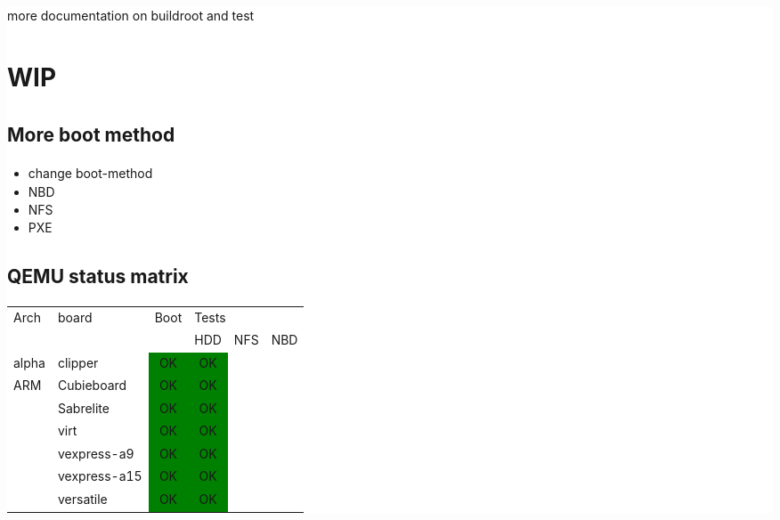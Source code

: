 more documentation on buildroot and test
</li>
</ul>

# WIP
## More boot method
* change boot-method
* NBD
* NFS
* PXE

## QEMU status matrix
<table>
  <tr>
    <td rowspan="2">Arch</td>
    <td rowspan="2">board</td>
    <td rowspan="2">Boot</td>
    <td colspan="3">Tests</td>
  </tr>
  <tr>
    <td>HDD</td>
    <td>NFS</td>
    <td>NBD</td>
  </tr>
  <tr>
    <td>alpha</td>
    <td>clipper</td>
    <td style="background-color: green; text-align: center">OK</td>
    <td style="background-color: green; text-align: center">OK</td>
  </tr>
  <tr>
    <td rowspan="15">ARM</td>
    <td>Cubieboard</td>
    <td style="background-color: green; text-align: center">OK</td>
    <td style="background-color: green; text-align: center">OK</td>
  </tr>
  <tr>
    <td>Sabrelite</td>
    <td style="background-color: green; text-align: center">OK</td>
    <td style="background-color: green; text-align: center">OK</td>
  </tr>
  <tr>
    <td>virt</td>
    <td style="background-color: green; text-align: center">OK</td>
    <td style="background-color: green; text-align: center">OK</td>
  </tr>
  <tr>
    <td>vexpress-a9</td>
    <td style="background-color: green; text-align: center">OK</td>
    <td style="background-color: green; text-align: center">OK</td>
  </tr>
  <tr>
    <td>vexpress-a15</td>
    <td style="background-color: green; text-align: center">OK</td>
    <td style="background-color: green; text-align: center">OK</td>
  </tr>
  <tr>
    <td>versatile</td>
    <td style="background-color: green; text-align: center">OK</td>
    <td style="background-color: green; text-align: center">OK</td>
  </tr>